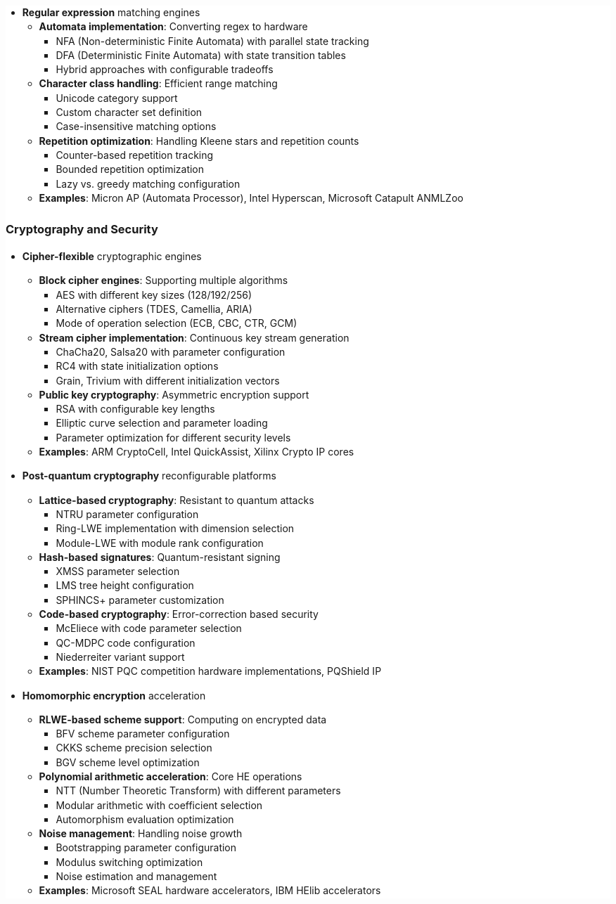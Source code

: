 - **Regular expression** matching engines
  - **Automata implementation**: Converting regex to hardware
    - NFA (Non-deterministic Finite Automata) with parallel state tracking
    - DFA (Deterministic Finite Automata) with state transition tables
    - Hybrid approaches with configurable tradeoffs
  - **Character class handling**: Efficient range matching
    - Unicode category support
    - Custom character set definition
    - Case-insensitive matching options
  - **Repetition optimization**: Handling Kleene stars and repetition counts
    - Counter-based repetition tracking
    - Bounded repetition optimization
    - Lazy vs. greedy matching configuration
  - **Examples**: Micron AP (Automata Processor), Intel Hyperscan, Microsoft Catapult ANMLZoo

### Cryptography and Security
- **Cipher-flexible** cryptographic engines
  - **Block cipher engines**: Supporting multiple algorithms
    - AES with different key sizes (128/192/256)
    - Alternative ciphers (TDES, Camellia, ARIA)
    - Mode of operation selection (ECB, CBC, CTR, GCM)
  - **Stream cipher implementation**: Continuous key stream generation
    - ChaCha20, Salsa20 with parameter configuration
    - RC4 with state initialization options
    - Grain, Trivium with different initialization vectors
  - **Public key cryptography**: Asymmetric encryption support
    - RSA with configurable key lengths
    - Elliptic curve selection and parameter loading
    - Parameter optimization for different security levels
  - **Examples**: ARM CryptoCell, Intel QuickAssist, Xilinx Crypto IP cores

- **Post-quantum cryptography** reconfigurable platforms
  - **Lattice-based cryptography**: Resistant to quantum attacks
    - NTRU parameter configuration
    - Ring-LWE implementation with dimension selection
    - Module-LWE with module rank configuration
  - **Hash-based signatures**: Quantum-resistant signing
    - XMSS parameter selection
    - LMS tree height configuration
    - SPHINCS+ parameter customization
  - **Code-based cryptography**: Error-correction based security
    - McEliece with code parameter selection
    - QC-MDPC code configuration
    - Niederreiter variant support
  - **Examples**: NIST PQC competition hardware implementations, PQShield IP

- **Homomorphic encryption** acceleration
  - **RLWE-based scheme support**: Computing on encrypted data
    - BFV scheme parameter configuration
    - CKKS scheme precision selection
    - BGV scheme level optimization
  - **Polynomial arithmetic acceleration**: Core HE operations
    - NTT (Number Theoretic Transform) with different parameters
    - Modular arithmetic with coefficient selection
    - Automorphism evaluation optimization
  - **Noise management**: Handling noise growth
    - Bootstrapping parameter configuration
    - Modulus switching optimization
    - Noise estimation and management
  - **Examples**: Microsoft SEAL hardware accelerators, IBM HElib accelerators
